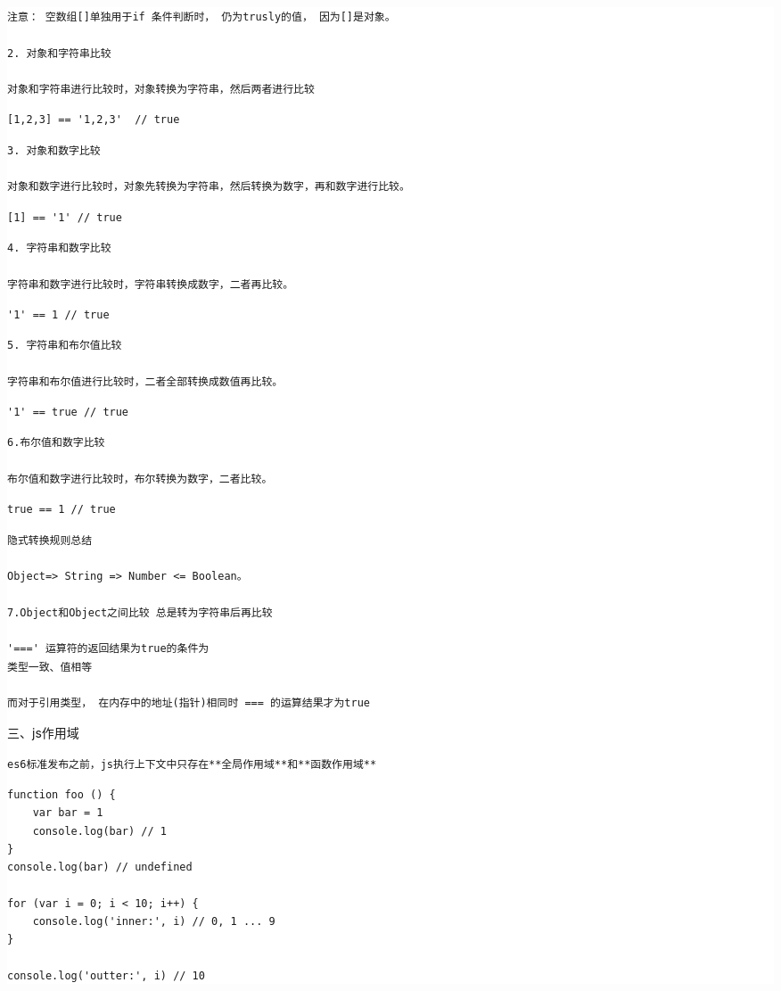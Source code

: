     注意： 空数组[]单独用于if 条件判断时， 仍为trusly的值， 因为[]是对象。

    2. 对象和字符串比较
    
    对象和字符串进行比较时，对象转换为字符串，然后两者进行比较
    
```
[1,2,3] == '1,2,3'  // true
```

    3. 对象和数字比较

    对象和数字进行比较时，对象先转换为字符串，然后转换为数字，再和数字进行比较。

```
[1] == '1' // true
```

    4. 字符串和数字比较

    字符串和数字进行比较时，字符串转换成数字，二者再比较。
```
'1' == 1 // true
```

    5. 字符串和布尔值比较

    字符串和布尔值进行比较时，二者全部转换成数值再比较。

```
'1' == true // true 
```

    6.布尔值和数字比较

    布尔值和数字进行比较时，布尔转换为数字，二者比较。
```
true == 1 // true
```

    隐式转换规则总结

    Object=> String => Number <= Boolean。

    7.Object和Object之间比较 总是转为字符串后再比较

    '===' 运算符的返回结果为true的条件为
    类型一致、值相等

    而对于引用类型， 在内存中的地址(指针)相同时 === 的运算结果才为true

三、js作用域

    es6标准发布之前，js执行上下文中只存在**全局作用域**和**函数作用域**

```
function foo () {
    var bar = 1
    console.log(bar) // 1
}
console.log(bar) // undefined

for (var i = 0; i < 10; i++) {
    console.log('inner:', i) // 0, 1 ... 9
}

console.log('outter:', i) // 10
```
